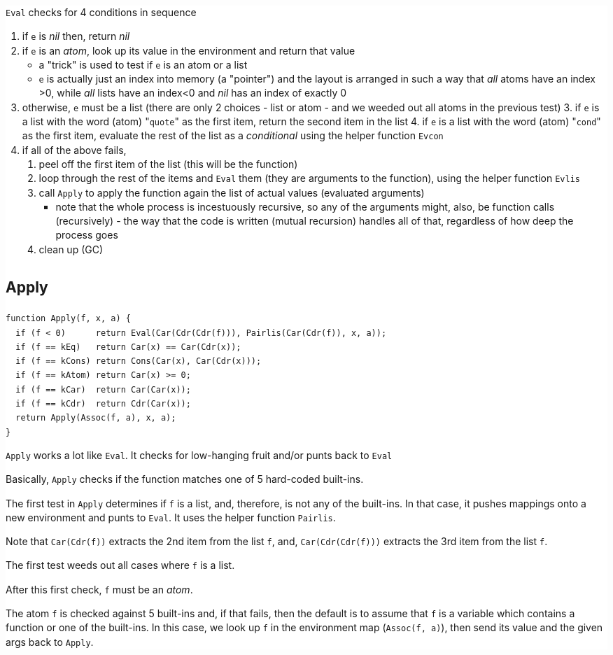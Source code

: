 `Eval` checks for 4 conditions in sequence
1. if `e` is *nil* then, return *nil*
2. if `e` is an *atom*, look up its value in the environment and return that value
	- a "trick" is used to test if `e` is an atom or a list
	- `e` is actually just an index into memory (a "pointer") and the layout is arranged in such a way that *all* atoms have an index >0, while *all* lists have an index<0 and *nil* has an index of exactly 0
1. otherwise, `e` must be a list (there are only 2 choices - list or atom - and we weeded out all atoms in the previous test)
	3. if `e` is a list with the word (atom) "`quote`" as the first item, return the second item in the list
	4. if `e` is a list with the word (atom) "`cond`" as the first item, evaluate the rest of the list as a *conditional* using the helper function `Evcon`
2. if all of the above fails, 
	1. peel off the first item of the list (this will be the function)
	2. loop through the rest of the items and `Eval` them (they are arguments to the function), using the helper function `Evlis`
	3. call `Apply` to apply the function again the list of actual values (evaluated arguments)
		- note that the whole process is incestuously recursive, so any of the arguments might, also, be function calls (recursively) - the way that the code is written (mutual recursion) handles all of that, regardless of how deep the process goes
	4. clean up (GC)
## Apply
```
function Apply(f, x, a) {
  if (f < 0)      return Eval(Car(Cdr(Cdr(f))), Pairlis(Car(Cdr(f)), x, a));
  if (f == kEq)   return Car(x) == Car(Cdr(x));
  if (f == kCons) return Cons(Car(x), Car(Cdr(x)));
  if (f == kAtom) return Car(x) >= 0;
  if (f == kCar)  return Car(Car(x));
  if (f == kCdr)  return Cdr(Car(x));
  return Apply(Assoc(f, a), x, a);
}
```

`Apply` works a lot like `Eval`.  It checks for low-hanging fruit and/or punts back to `Eval`

Basically, `Apply` checks if the function matches one of 5 hard-coded built-ins.  

The first test in `Apply` determines if `f` is a list, and, therefore, is not any of the built-ins.  In that case, it pushes mappings onto a new environment and punts to `Eval`.  It uses the helper function `Pairlis`.

Note that `Car(Cdr(f))` extracts the 2nd item from the list `f`, and, `Car(Cdr(Cdr(f)))` extracts the 3rd item from the list `f`.

The first test weeds out all cases where `f` is a list.

After this first check, `f` must be an *atom*.  

The atom `f` is checked against 5 built-ins and, if that fails, then the default is to assume that `f` is a variable which contains a function or one of the built-ins.  In this case, we look up `f` in the environment map (`Assoc(f, a)`), then send its value and the given args back to `Apply`.
